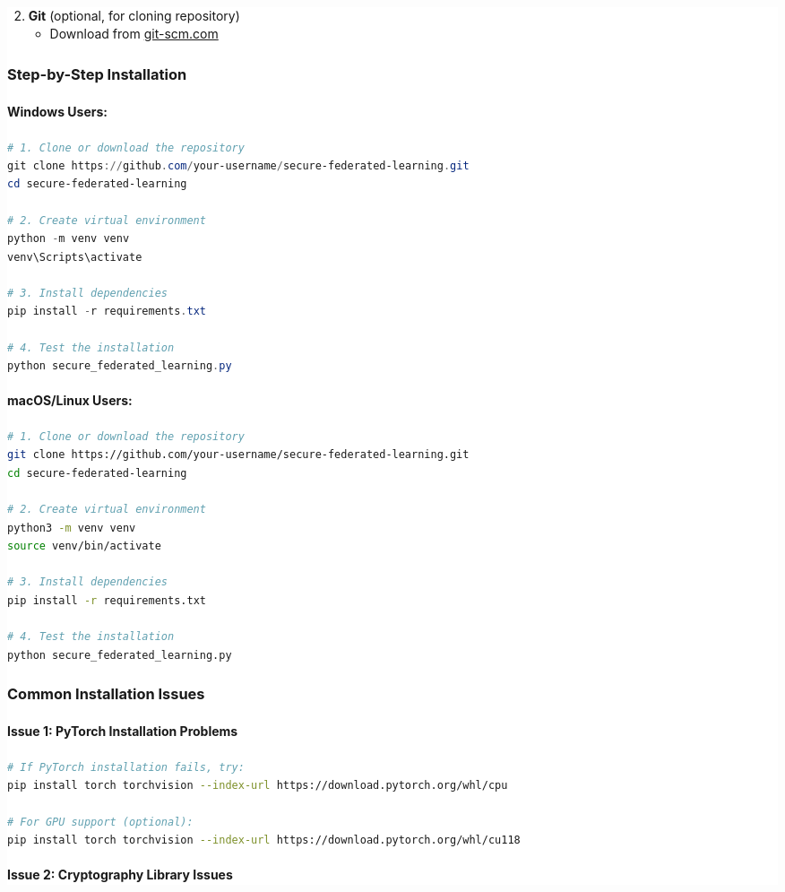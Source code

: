 2. **Git** (optional, for cloning repository)
   - Download from [git-scm.com](https://git-scm.com/)

### Step-by-Step Installation

#### Windows Users:

```powershell
# 1. Clone or download the repository
git clone https://github.com/your-username/secure-federated-learning.git
cd secure-federated-learning

# 2. Create virtual environment
python -m venv venv
venv\Scripts\activate

# 3. Install dependencies
pip install -r requirements.txt

# 4. Test the installation
python secure_federated_learning.py
```

#### macOS/Linux Users:

```bash
# 1. Clone or download the repository
git clone https://github.com/your-username/secure-federated-learning.git
cd secure-federated-learning

# 2. Create virtual environment
python3 -m venv venv
source venv/bin/activate

# 3. Install dependencies
pip install -r requirements.txt

# 4. Test the installation
python secure_federated_learning.py
```

### Common Installation Issues

#### Issue 1: PyTorch Installation Problems

```bash
# If PyTorch installation fails, try:
pip install torch torchvision --index-url https://download.pytorch.org/whl/cpu

# For GPU support (optional):
pip install torch torchvision --index-url https://download.pytorch.org/whl/cu118
```

#### Issue 2: Cryptography Library Issues
